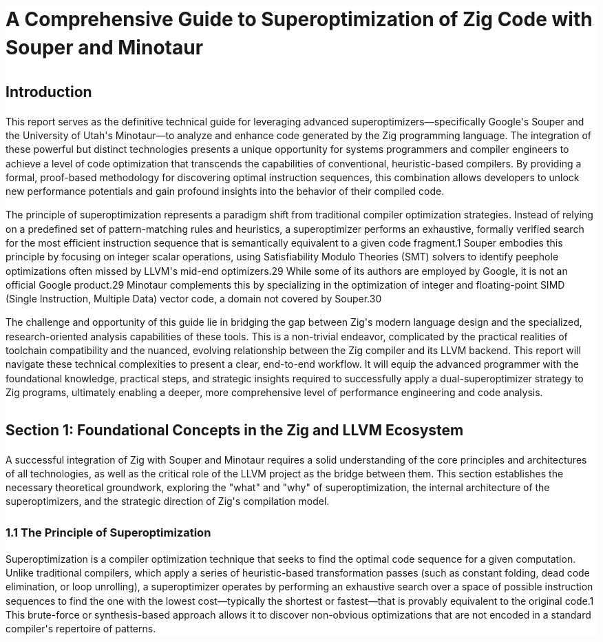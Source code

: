 

# **A Comprehensive Guide to Superoptimization of Zig Code with Souper and Minotaur**

## **Introduction**

This report serves as the definitive technical guide for leveraging advanced superoptimizers—specifically Google's Souper and the University of Utah's Minotaur—to analyze and enhance code generated by the Zig programming language. The integration of these powerful but distinct technologies presents a unique opportunity for systems programmers and compiler engineers to achieve a level of code optimization that transcends the capabilities of conventional, heuristic-based compilers. By providing a formal, proof-based methodology for discovering optimal instruction sequences, this combination allows developers to unlock new performance potentials and gain profound insights into the behavior of their compiled code.

The principle of superoptimization represents a paradigm shift from traditional compiler optimization strategies. Instead of relying on a predefined set of pattern-matching rules and heuristics, a superoptimizer performs an exhaustive, formally verified search for the most efficient instruction sequence that is semantically equivalent to a given code fragment.1 Souper embodies this principle by focusing on integer scalar operations, using Satisfiability Modulo Theories (SMT) solvers to identify peephole optimizations often missed by LLVM's mid-end optimizers.29 While some of its authors are employed by Google, it is not an official Google product.29 Minotaur complements this by specializing in the optimization of integer and floating-point SIMD (Single Instruction, Multiple Data) vector code, a domain not covered by Souper.30

The challenge and opportunity of this guide lie in bridging the gap between Zig's modern language design and the specialized, research-oriented analysis capabilities of these tools. This is a non-trivial endeavor, complicated by the practical realities of toolchain compatibility and the nuanced, evolving relationship between the Zig compiler and its LLVM backend. This report will navigate these technical complexities to present a clear, end-to-end workflow. It will equip the advanced programmer with the foundational knowledge, practical steps, and strategic insights required to successfully apply a dual-superoptimizer strategy to Zig programs, ultimately enabling a deeper, more comprehensive level of performance engineering and code analysis.

## **Section 1: Foundational Concepts in the Zig and LLVM Ecosystem**

A successful integration of Zig with Souper and Minotaur requires a solid understanding of the core principles and architectures of all technologies, as well as the critical role of the LLVM project as the bridge between them. This section establishes the necessary theoretical groundwork, exploring the "what" and "why" of superoptimization, the internal architecture of the superoptimizers, and the strategic direction of Zig's compilation model.

### **1.1 The Principle of Superoptimization**

Superoptimization is a compiler optimization technique that seeks to find the optimal code sequence for a given computation. Unlike traditional compilers, which apply a series of heuristic-based transformation passes (such as constant folding, dead code elimination, or loop unrolling), a superoptimizer operates by performing an exhaustive search over a space of possible instruction sequences to find the one with the lowest cost—typically the shortest or fastest—that is provably equivalent to the original code.1 This brute-force or synthesis-based approach allows it to discover non-obvious optimizations that are not encoded in a standard compiler's repertoire of patterns.
